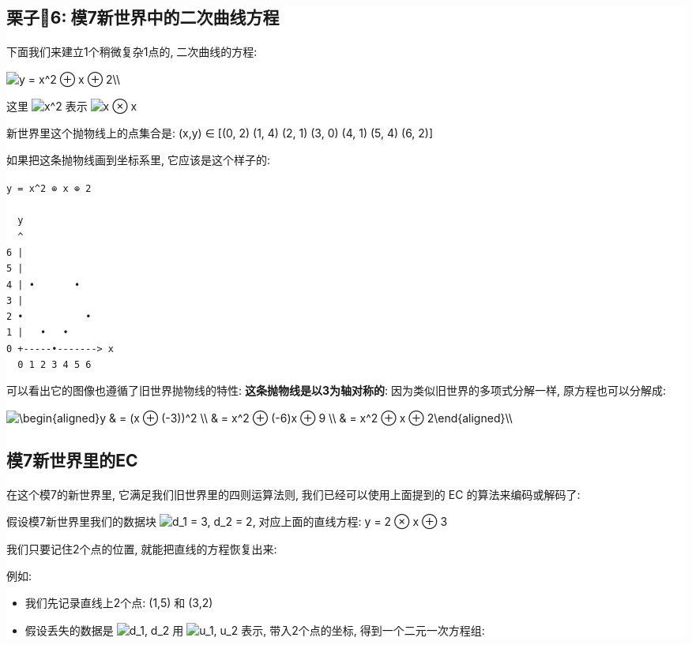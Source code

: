 <a class="md-anchor" name="栗子6-模7新世界中的二次曲线方程"></a>

## 栗子🌰6: 模7新世界中的二次曲线方程

下面我们来建立1个稍微复杂1点的, 二次曲线的方程:

<img src="https://www.zhihu.com/equation?tex=y%20%3D%20x%5E2%20%E2%8A%95%20x%20%E2%8A%95%202%5C%5C" alt="y = x^2 ⊕ x ⊕ 2\\" class="ee_img tr_noresize" eeimg="1">

这里 <img src="https://www.zhihu.com/equation?tex=%20x%5E2%20" alt=" x^2 " class="ee_img tr_noresize" eeimg="1"> 表示 <img src="https://www.zhihu.com/equation?tex=%20x%20%E2%8A%97%20x%20" alt=" x ⊗ x " class="ee_img tr_noresize" eeimg="1">

新世界里这个抛物线上的点集合是:
(x,y) ∈ [(0, 2) (1, 4) (2, 1) (3, 0) (4, 1) (5, 4) (6, 2)]

如果把这条抛物线画到坐标系里, 它应该是这个样子的:

```
y = x^2 ⊕ x ⊕ 2

  y
  ^
6 |
5 |
4 | •       •
3 |
2 •           •
1 |   •   •
0 +-----•-------> x
  0 1 2 3 4 5 6
```

可以看出它的图像也遵循了旧世界抛物线的特性: **这条抛物线是以3为轴对称的**:
因为类似旧世界的多项式分解一样, 原方程也可以分解成:

<img src="https://www.zhihu.com/equation?tex=%5Cbegin%7Baligned%7Dy%20%26%20%3D%20%28x%20%E2%8A%95%20%28-3%29%29%5E2%20%5C%5C%20%20%26%20%3D%20x%5E2%20%E2%8A%95%20%28-6%29x%20%E2%8A%95%209%20%5C%5C%20%20%26%20%3D%20x%5E2%20%E2%8A%95%20x%20%E2%8A%95%202%5Cend%7Baligned%7D%5C%5C" alt="\begin{aligned}y & = (x ⊕ (-3))^2 \\  & = x^2 ⊕ (-6)x ⊕ 9 \\  & = x^2 ⊕ x ⊕ 2\end{aligned}\\" class="ee_img tr_noresize" eeimg="1">

<a class="md-anchor" name="模7新世界里的ec"></a>

## 模7新世界里的EC

在这个模7的新世界里, 它满足我们旧世界里的四则运算法则,
我们已经可以使用上面提到的 EC 的算法来编码或解码了:

假设模7新世界里我们的数据块 <img src="https://www.zhihu.com/equation?tex=%20d_1%20%3D%203%2C%20d_2%20%3D%202%20" alt=" d_1 = 3, d_2 = 2 " class="ee_img tr_noresize" eeimg="1">, 对应上面的直线方程:
y = 2 ⊗ x ⊕ 3

我们只要记住2个点的位置, 就能把直线的方程恢复出来:

例如:

-   我们先记录直线上2个点:
    (1,5) 和 (3,2)

-   假设丢失的数据是 <img src="https://www.zhihu.com/equation?tex=%20d_1%2C%20d_2%20" alt=" d_1, d_2 " class="ee_img tr_noresize" eeimg="1"> 用 <img src="https://www.zhihu.com/equation?tex=%20u_1%2C%20u_2%20" alt=" u_1, u_2 " class="ee_img tr_noresize" eeimg="1"> 表示, 带入2个点的坐标,
    得到一个二元一次方程组:
